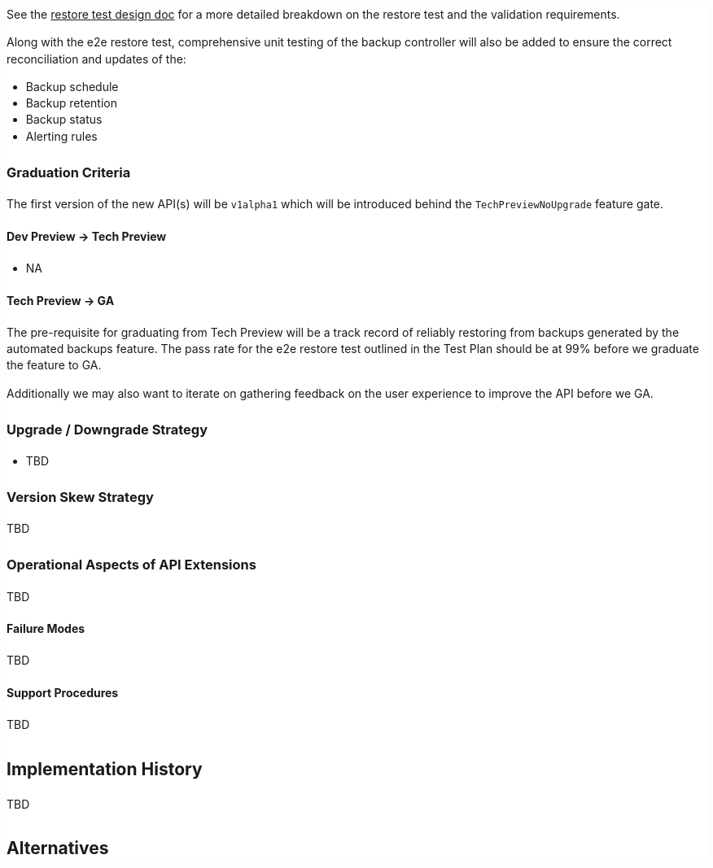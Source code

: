 See the [restore test design doc](https://docs.google.com/document/d/1NkdOwo53mkNBCktV5tkUnbM4vi7bG4fO5rwMR0wGSw8/edit?usp=sharing) for a more detailed breakdown on the restore test and the validation requirements.

Along with the e2e restore test, comprehensive unit testing of the backup controller will also be added to ensure the correct reconciliation and updates of the:
- Backup schedule
- Backup retention
- Backup status
- Alerting rules

### Graduation Criteria

The first version of the new API(s) will be `v1alpha1` which will be introduced behind the `TechPreviewNoUpgrade` feature gate.

#### Dev Preview -> Tech Preview

- NA

#### Tech Preview -> GA

The pre-requisite for graduating from Tech Preview will be a track record of reliably restoring from backups generated by the automated backups feature.
The pass rate for the e2e restore test outlined in the Test Plan should be at 99% before we graduate the feature to GA.

Additionally we may also want to iterate on gathering feedback on the user experience to improve the API before we GA.

### Upgrade / Downgrade Strategy

- TBD

### Version Skew Strategy

TBD

### Operational Aspects of API Extensions

TBD

#### Failure Modes

TBD

#### Support Procedures

TBD

## Implementation History

TBD

## Alternatives
